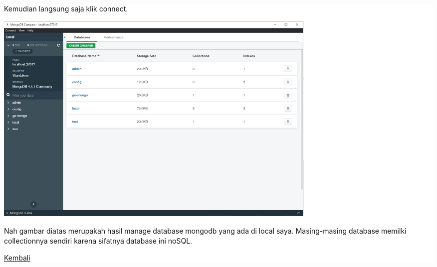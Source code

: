 
Kemudian langsung saja klik connect.

<div align="left">
<img src="./img/InstallMongo/Screenshot_18.jpg" width="600px">
</div>

Nah gambar diatas merupakah hasil manage database mongodb yang ada di local saya. Masing-masing database memilki collectionnya sendiri karena sifatnya database ini noSQL.

[Kembali](README.md)